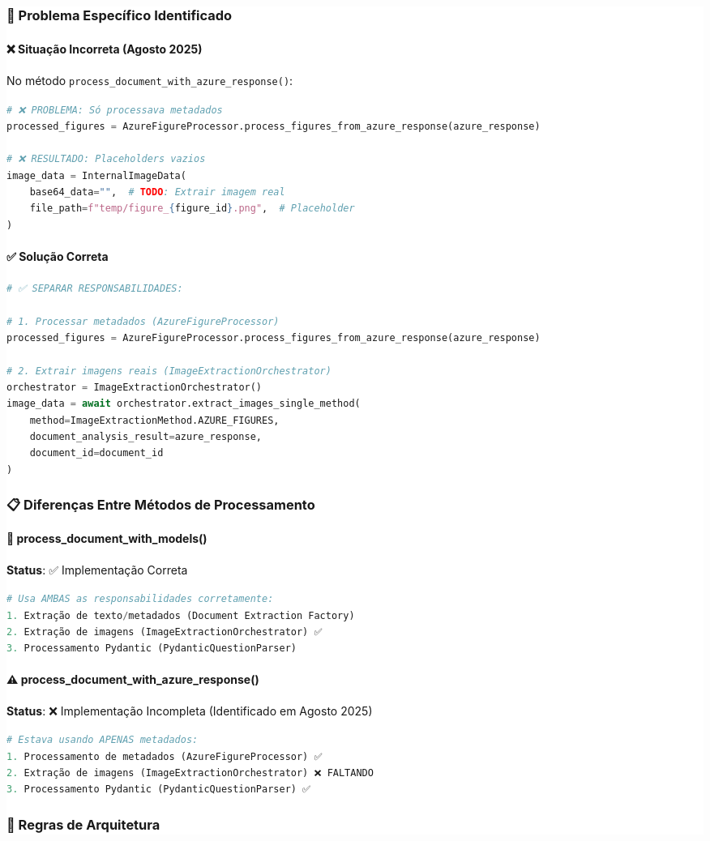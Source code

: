 ### 🚨 Problema Específico Identificado

#### ❌ Situação Incorreta (Agosto 2025)
No método `process_document_with_azure_response()`:
```python
# ❌ PROBLEMA: Só processava metadados
processed_figures = AzureFigureProcessor.process_figures_from_azure_response(azure_response)

# ❌ RESULTADO: Placeholders vazios
image_data = InternalImageData(
    base64_data="",  # TODO: Extrair imagem real
    file_path=f"temp/figure_{figure_id}.png",  # Placeholder
)
```

#### ✅ Solução Correta
```python
# ✅ SEPARAR RESPONSABILIDADES:

# 1. Processar metadados (AzureFigureProcessor)
processed_figures = AzureFigureProcessor.process_figures_from_azure_response(azure_response)

# 2. Extrair imagens reais (ImageExtractionOrchestrator)
orchestrator = ImageExtractionOrchestrator()
image_data = await orchestrator.extract_images_single_method(
    method=ImageExtractionMethod.AZURE_FIGURES,
    document_analysis_result=azure_response,
    document_id=document_id
)
```

### 📋 Diferenças Entre Métodos de Processamento

#### 🔧 process_document_with_models() 
**Status**: ✅ Implementação Correta
```python
# Usa AMBAS as responsabilidades corretamente:
1. Extração de texto/metadados (Document Extraction Factory)
2. Extração de imagens (ImageExtractionOrchestrator) ✅
3. Processamento Pydantic (PydanticQuestionParser)
```

#### ⚠️ process_document_with_azure_response()
**Status**: ❌ Implementação Incompleta (Identificado em Agosto 2025)
```python
# Estava usando APENAS metadados:
1. Processamento de metadados (AzureFigureProcessor) ✅
2. Extração de imagens (ImageExtractionOrchestrator) ❌ FALTANDO
3. Processamento Pydantic (PydanticQuestionParser) ✅
```

### 🎯 Regras de Arquitetura
